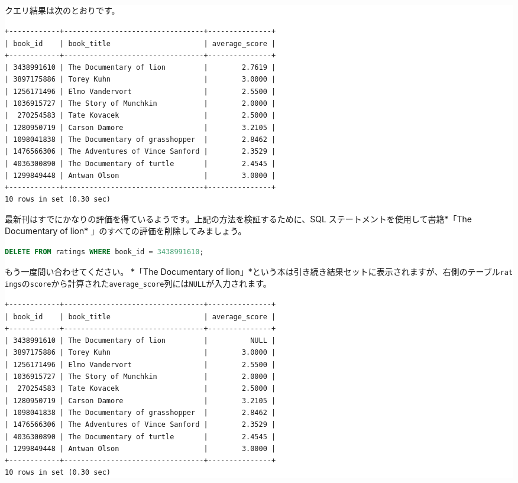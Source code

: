 クエリ結果は次のとおりです。

    +------------+---------------------------------+---------------+
    | book_id    | book_title                      | average_score |
    +------------+---------------------------------+---------------+
    | 3438991610 | The Documentary of lion         |        2.7619 |
    | 3897175886 | Torey Kuhn                      |        3.0000 |
    | 1256171496 | Elmo Vandervort                 |        2.5500 |
    | 1036915727 | The Story of Munchkin           |        2.0000 |
    |  270254583 | Tate Kovacek                    |        2.5000 |
    | 1280950719 | Carson Damore                   |        3.2105 |
    | 1098041838 | The Documentary of grasshopper  |        2.8462 |
    | 1476566306 | The Adventures of Vince Sanford |        2.3529 |
    | 4036300890 | The Documentary of turtle       |        2.4545 |
    | 1299849448 | Antwan Olson                    |        3.0000 |
    +------------+---------------------------------+---------------+
    10 rows in set (0.30 sec)

最新刊はすでにかなりの評価を得ているようです。上記の方法を検証するために、SQL ステートメントを使用して書籍*「The Documentary of lion* 」のすべての評価を削除してみましょう。

```sql
DELETE FROM ratings WHERE book_id = 3438991610;
```

もう一度問い合わせてください。 *「The Documentary of lion」*という本は引き続き結果セットに表示されますが、右側のテーブル`ratings`の`score`から計算された`average_score`列には`NULL`が入力されます。

    +------------+---------------------------------+---------------+
    | book_id    | book_title                      | average_score |
    +------------+---------------------------------+---------------+
    | 3438991610 | The Documentary of lion         |          NULL |
    | 3897175886 | Torey Kuhn                      |        3.0000 |
    | 1256171496 | Elmo Vandervort                 |        2.5500 |
    | 1036915727 | The Story of Munchkin           |        2.0000 |
    |  270254583 | Tate Kovacek                    |        2.5000 |
    | 1280950719 | Carson Damore                   |        3.2105 |
    | 1098041838 | The Documentary of grasshopper  |        2.8462 |
    | 1476566306 | The Adventures of Vince Sanford |        2.3529 |
    | 4036300890 | The Documentary of turtle       |        2.4545 |
    | 1299849448 | Antwan Olson                    |        3.0000 |
    +------------+---------------------------------+---------------+
    10 rows in set (0.30 sec)
